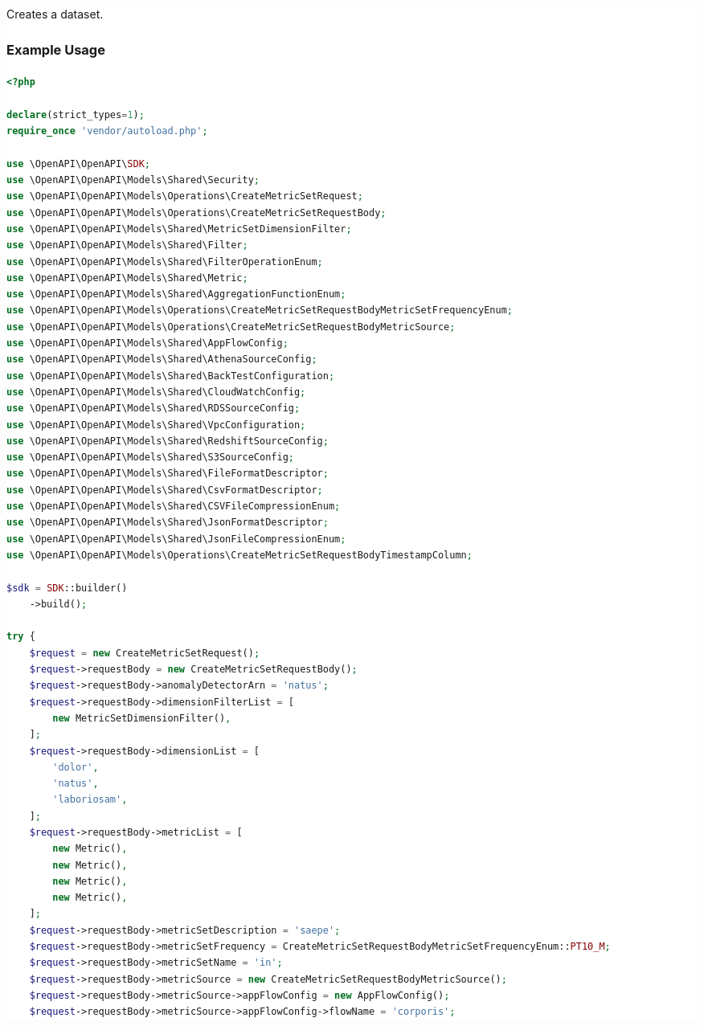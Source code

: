 Creates a dataset.

### Example Usage

```php
<?php

declare(strict_types=1);
require_once 'vendor/autoload.php';

use \OpenAPI\OpenAPI\SDK;
use \OpenAPI\OpenAPI\Models\Shared\Security;
use \OpenAPI\OpenAPI\Models\Operations\CreateMetricSetRequest;
use \OpenAPI\OpenAPI\Models\Operations\CreateMetricSetRequestBody;
use \OpenAPI\OpenAPI\Models\Shared\MetricSetDimensionFilter;
use \OpenAPI\OpenAPI\Models\Shared\Filter;
use \OpenAPI\OpenAPI\Models\Shared\FilterOperationEnum;
use \OpenAPI\OpenAPI\Models\Shared\Metric;
use \OpenAPI\OpenAPI\Models\Shared\AggregationFunctionEnum;
use \OpenAPI\OpenAPI\Models\Operations\CreateMetricSetRequestBodyMetricSetFrequencyEnum;
use \OpenAPI\OpenAPI\Models\Operations\CreateMetricSetRequestBodyMetricSource;
use \OpenAPI\OpenAPI\Models\Shared\AppFlowConfig;
use \OpenAPI\OpenAPI\Models\Shared\AthenaSourceConfig;
use \OpenAPI\OpenAPI\Models\Shared\BackTestConfiguration;
use \OpenAPI\OpenAPI\Models\Shared\CloudWatchConfig;
use \OpenAPI\OpenAPI\Models\Shared\RDSSourceConfig;
use \OpenAPI\OpenAPI\Models\Shared\VpcConfiguration;
use \OpenAPI\OpenAPI\Models\Shared\RedshiftSourceConfig;
use \OpenAPI\OpenAPI\Models\Shared\S3SourceConfig;
use \OpenAPI\OpenAPI\Models\Shared\FileFormatDescriptor;
use \OpenAPI\OpenAPI\Models\Shared\CsvFormatDescriptor;
use \OpenAPI\OpenAPI\Models\Shared\CSVFileCompressionEnum;
use \OpenAPI\OpenAPI\Models\Shared\JsonFormatDescriptor;
use \OpenAPI\OpenAPI\Models\Shared\JsonFileCompressionEnum;
use \OpenAPI\OpenAPI\Models\Operations\CreateMetricSetRequestBodyTimestampColumn;

$sdk = SDK::builder()
    ->build();

try {
    $request = new CreateMetricSetRequest();
    $request->requestBody = new CreateMetricSetRequestBody();
    $request->requestBody->anomalyDetectorArn = 'natus';
    $request->requestBody->dimensionFilterList = [
        new MetricSetDimensionFilter(),
    ];
    $request->requestBody->dimensionList = [
        'dolor',
        'natus',
        'laboriosam',
    ];
    $request->requestBody->metricList = [
        new Metric(),
        new Metric(),
        new Metric(),
        new Metric(),
    ];
    $request->requestBody->metricSetDescription = 'saepe';
    $request->requestBody->metricSetFrequency = CreateMetricSetRequestBodyMetricSetFrequencyEnum::PT10_M;
    $request->requestBody->metricSetName = 'in';
    $request->requestBody->metricSource = new CreateMetricSetRequestBodyMetricSource();
    $request->requestBody->metricSource->appFlowConfig = new AppFlowConfig();
    $request->requestBody->metricSource->appFlowConfig->flowName = 'corporis';
```
